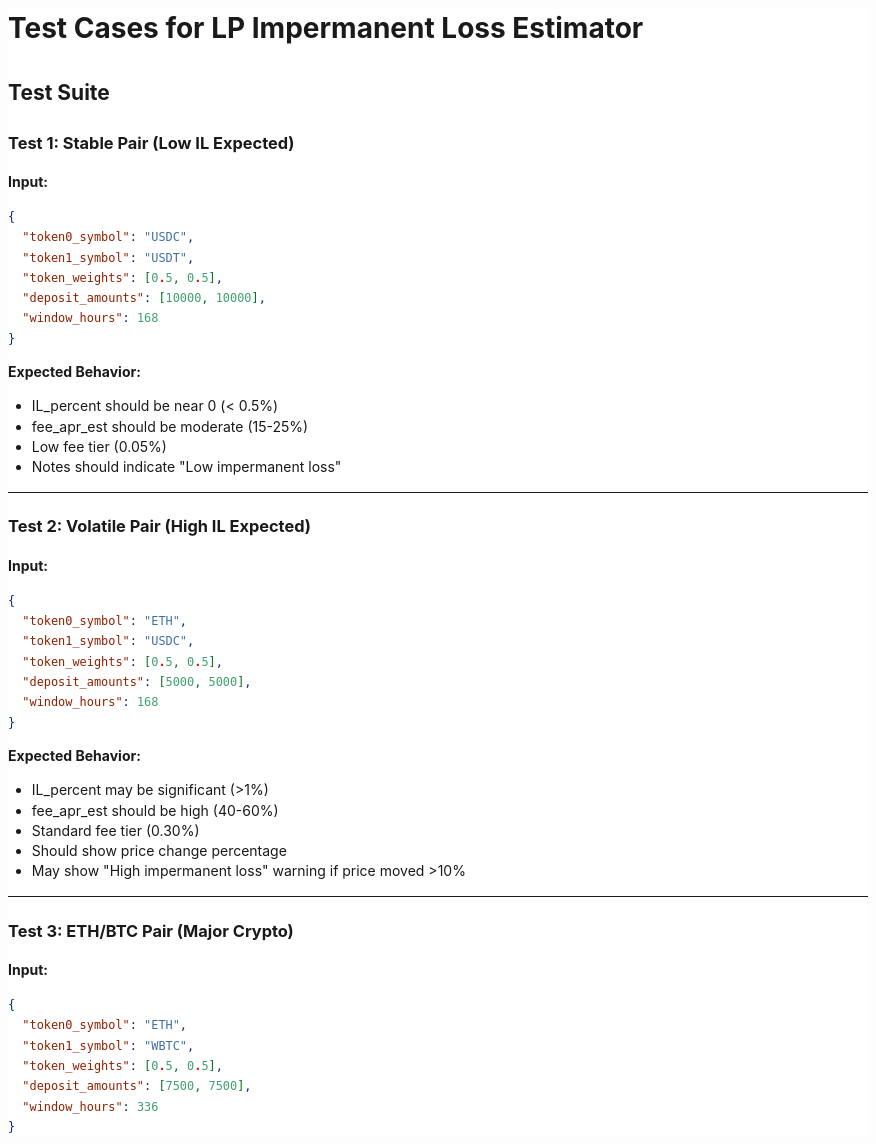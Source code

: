 # Test Cases for LP Impermanent Loss Estimator

## Test Suite

### Test 1: Stable Pair (Low IL Expected)
**Input:**
```json
{
  "token0_symbol": "USDC",
  "token1_symbol": "USDT",
  "token_weights": [0.5, 0.5],
  "deposit_amounts": [10000, 10000],
  "window_hours": 168
}
```

**Expected Behavior:**
- IL_percent should be near 0 (< 0.5%)
- fee_apr_est should be moderate (15-25%)
- Low fee tier (0.05%)
- Notes should indicate "Low impermanent loss"

---

### Test 2: Volatile Pair (High IL Expected)
**Input:**
```json
{
  "token0_symbol": "ETH",
  "token1_symbol": "USDC",
  "token_weights": [0.5, 0.5],
  "deposit_amounts": [5000, 5000],
  "window_hours": 168
}
```

**Expected Behavior:**
- IL_percent may be significant (>1%)
- fee_apr_est should be high (40-60%)
- Standard fee tier (0.30%)
- Should show price change percentage
- May show "High impermanent loss" warning if price moved >10%

---

### Test 3: ETH/BTC Pair (Major Crypto)
**Input:**
```json
{
  "token0_symbol": "ETH",
  "token1_symbol": "WBTC",
  "token_weights": [0.5, 0.5],
  "deposit_amounts": [7500, 7500],
  "window_hours": 336
}
```
